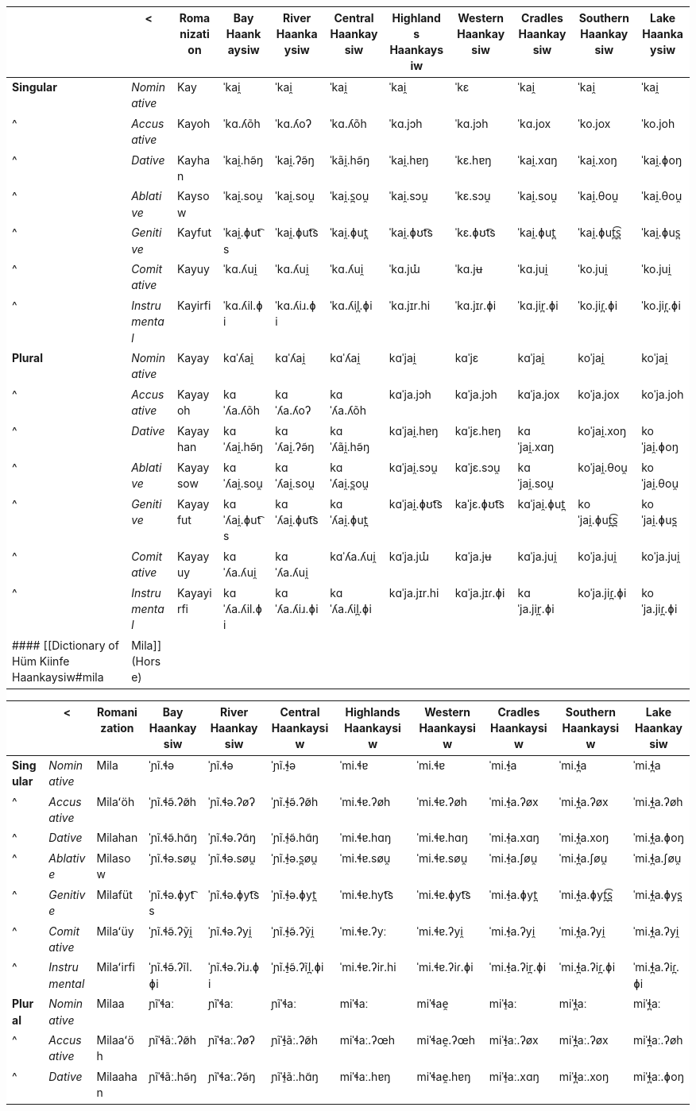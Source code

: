 |              | <              | Romanization | Bay Haankaysiw | River Haankaysiw | Central Haankaysiw | Highlands Haankaysiw | Western Haankaysiw | Cradles Haankaysiw | Southern Haankaysiw | Lake Haankaysiw |
| ------------ | -------------- | ------------ | -------------- | ---------------- | ------------------ | -------------------- | ------------------ | ------------------ | ------------------- | --------------- |
| **Singular** | *Nominative*   | Kay          | ˈkai̯          | ˈkai̯            | ˈkai̯              | ˈkai̯                | ˈkɛ                | ˈkai̯              | ˈkai̯               | ˈkai̯           |
| ^            | *Accusative*   | Kayoh        | ˈkɑ.ʎõh        | ˈkɑ.ʎoʔ          | ˈkɑ.ʎõh            | ˈkɑ.jɔh              | ˈkɑ.jɔh            | ˈkɑ.jox            | ˈko.jox             | ˈko.joh         |
| ^            | *Dative*       | Kayhan       | ˈkai̯.hə̃ŋ     | ˈkai̯.ʔə̃ŋ       | ˈkãi̯.hə̃ŋ         | ˈkai̯.hɐŋ            | ˈkɛ.hɐŋ            | ˈkai̯.xɑŋ          | ˈkai̯.xoŋ           | ˈkai̯.ɸoŋ       |
| ^            | *Ablative*     | Kaysow       | ˈkai̯.sou̯     | ˈkai̯.sou̯       | ˈkai̯.s̪ou̯        | ˈkai̯.sɔu̯           | ˈkɛ.sɔu̯           | ˈkai̯.sou̯         | ˈkai̯.θou̯          | ˈkai̯.θou̯      |
| ^            | *Genitive*     | Kayfut       | ˈkai̯.ɸut͡s    | ˈkai̯.ɸut͡s      | ˈkai̯.ɸut̪         | ˈkai̯.ɸʊt͡s          | ˈkɛ.ɸʊt͡s          | ˈkai̯.ɸut̪         | ˈkai̯.ɸut̪͡s̪       | ˈkai̯.ɸus̪      |
| ^            | *Comitative*   | Kayuy        | ˈkɑ.ʎui̯       | ˈkɑ.ʎui̯         | ˈkɑ.ʎui̯           | ˈkɑ.jɯ̽              | ˈkɑ.jʉ             | ˈkɑ.jui̯           | ˈko.jui̯            | ˈko.jui̯        |
| ^            | *Instrumental* | Kayirfi      | ˈkɑ.ʎil.ɸi     | ˈkɑ.ʎiɹ.ɸi       | ˈkɑ.ʎil̪.ɸi        | ˈkɑ.jɪr.hi           | ˈkɑ.jɪɾ.ɸi         | ˈkɑ.jir̪.ɸi        | ˈko.jiɾ̪.ɸi         | ˈko.jiɾ̪.ɸi     |
| **Plural**   | *Nominative*   | Kayay        | kɑˈʎai̯        | kɑˈʎai̯          | kɑˈʎai̯            | kɑˈjai̯              | kɑˈjɛ              | kɑˈjai̯            | koˈjai̯             | koˈjai̯         |
| ^            | *Accusative*   | Kayayoh      | kɑˈʎa.ʎõh      | kɑˈʎa.ʎoʔ        | kɑˈʎa.ʎõh          | kɑˈja.jɔh            | kɑˈja.jɔh          | kɑˈja.jox          | koˈja.jox           | koˈja.joh       |
| ^            | *Dative*       | Kayayhan     | kɑˈʎai̯.hə̃ŋ   | kɑˈʎai̯.ʔə̃ŋ     | kɑˈʎãi̯.hə̃ŋ       | kɑˈjai̯.hɐŋ          | kɑˈjɛ.hɐŋ          | kɑˈjai̯.xɑŋ        | koˈjai̯.xoŋ         | koˈjai̯.ɸoŋ     |
| ^            | *Ablative*     | Kayaysow     | kɑˈʎai̯.sou̯   | kɑˈʎai̯.sou̯     | kɑˈʎai̯.s̪ou̯      | kɑˈjai̯.sɔu̯         | kɑˈjɛ.sɔu̯         | kɑˈjai̯.sou̯       | koˈjai̯.θou̯        | koˈjai̯.θou̯    |
| ^            | *Genitive*     | Kayayfut     | kɑˈʎai̯.ɸut͡s  | kɑˈʎai̯.ɸut͡s    | kɑˈʎai̯.ɸut̪       | kɑˈjai̯.ɸʊt͡s        | kaˈjɛ.ɸʊt͡s        | kɑˈjai̯.ɸut̪       | koˈjai̯.ɸut̪͡s̪     | koˈjai̯.ɸus̪    |
| ^            | *Comitative*   | Kayayuy      | kɑˈʎa.ʎui̯     | kɑˈʎa.ʎui̯       | kɑˈʎa.ʎui̯         | kɑˈja.jɯ̽            | kɑˈja.jʉ           | kɑˈja.jui̯         | koˈja.jui̯          | koˈja.jui̯      |
| ^            | *Instrumental* | Kayayirfi    | kɑˈʎa.ʎil.ɸi   | kɑˈʎa.ʎiɹ.ɸi     | kɑˈʎa.ʎil̪.ɸi      | kɑˈja.jɪr.hi         | kɑˈja.jɪɾ.ɸi       | kɑˈja.jir̪.ɸi      | koˈja.jiɾ̪.ɸi       | koˈja.jiɾ̪.ɸi   |
#### [[Dictionary of Hüm Kiinfe Haankaysiw#mila|Mila]] (Horse)

|              | <              | Romanization | Bay Haankaysiw | River Haankaysiw | Central Haankaysiw | Highlands Haankaysiw | Western Haankaysiw | Cradles Haankaysiw | Southern Haankaysiw | Lake Haankaysiw |
| ------------ | -------------- | ------------ | -------------- | ---------------- | ------------------ | -------------------- | ------------------ | ------------------ | ------------------- | --------------- |
| **Singular** | *Nominative*   | Mila         | ˈɲĩ.ɬə         | ˈɲĩ.ɬə           | ˈɲĩ.ɬ̠ə            | ˈmi.ɬɐ               | ˈmi.ɬɐ             | ˈmi.ɬ̠a            | ˈmi.ɬ̪a             | ˈmi.ɬ̪a         |
| ^            | *Accusative*   | Milaʻöh      | ˈɲĩ.ɬə̃.ʔø̃h   | ˈɲĩ.ɬə.ʔøʔ       | ˈɲĩ.ɬ̠ə̃.ʔø̃h      | ˈmi.ɬɐ.ʔøh           | ˈmi.ɬɐ.ʔøh         | ˈmi.ɬ̠a.ʔøx        | ˈmi.ɬ̪a.ʔøx         | ˈmi.ɬ̪a.ʔøh     |
| ^            | *Dative*       | Milahan      | ˈɲĩ.ɬə̃.hɑ̃ŋ   | ˈɲĩ.ɬə.ʔɑ̃ŋ      | ˈɲĩ.ɬ̠ə̃.hɑ̃ŋ      | ˈmi.ɬɐ.hɑŋ           | ˈmi.ɬɐ.hɑŋ         | ˈmi.ɬ̠a.xɑŋ        | ˈmi.ɬ̪a.xoŋ         | ˈmi.ɬ̪a.ɸoŋ     |
| ^            | *Ablative*     | Milasow      | ˈɲĩ.ɬə.søu̯    | ˈɲĩ.ɬə.søu̯      | ˈɲĩ.ɬ̠ə.s̪øu̯      | ˈmi.ɬɐ.søu̯          | ˈmi.ɬɐ.søu̯        | ˈmi.ɬ̠a.ʃøu̯       | ˈmi.ɬ̪a.ʃøu̯        | ˈmi.ɬ̪a.ʃøu̯    |
| ^            | *Genitive*     | Milafüt      | ˈɲĩ.ɬə.ɸyt͡s   | ˈɲĩ.ɬə.ɸyt͡s     | ˈɲĩ.ɬ̠ə.ɸyt̪       | ˈmi.ɬɐ.hyt͡s         | ˈmi.ɬɐ.ɸyt͡s       | ˈmi.ɬ̠a.ɸyt̪       | ˈmi.ɬ̪a.ɸyt̪͡s̪     | ˈmi.ɬ̪a.ɸys̪    |
| ^            | *Comitative*   | Milaʻüy      | ˈɲĩ.ɬə̃.ʔỹi̯   | ˈɲĩ.ɬə.ʔyi̯      | ˈɲĩ.ɬ̠ə̃.ʔỹi̯      | ˈmi.ɬɐ.ʔyː           | ˈmi.ɬɐ.ʔyi̯        | ˈmi.ɬ̠a.ʔyi̯       | ˈmi.ɬ̪a.ʔyi̯        | ˈmi.ɬ̪a.ʔyi̯    |
| ^            | *Instrumental* | Milaʻirfi    | ˈɲĩ.ɬə̃.ʔĩl.ɸi | ˈɲĩ.ɬə.ʔiɹ.ɸi    | ˈɲĩ.ɬ̠ə̃.ʔĩl̪.ɸi   | ˈmi.ɬɐ.ʔir.hi        | ˈmi.ɬɐ.ʔiɾ.ɸi      | ˈmi.ɬ̠a.ʔir̪.ɸi    | ˈmi.ɬ̪a.ʔiɾ̪.ɸi     | ˈmi.ɬ̪a.ʔiɾ̪.ɸi |
| **Plural**   | *Nominative*   | Milaa        | ɲĩˈɬaː         | ɲĩˈɬaː           | ɲĩˈɬaː             | miˈɬaː               | miˈɬae̯            | miˈɬ̠aː            | miˈɬ̪aː             | miˈɬ̪aː         |
| ^            | *Accusative*   | Milaaʻöh     | ɲĩˈɬãː.ʔø̃h    | ɲĩˈɬaː.ʔøʔ       | ɲĩˈɬ̠ãː.ʔø̃h       | miˈɬaː.ʔœh           | miˈɬae̯.ʔœh        | miˈɬ̠aː.ʔøx        | miˈɬ̪aː.ʔøx         | miˈɬ̪aː.ʔøh     |
| ^            | *Dative*       | Milaahan     | ɲĩˈɬãː.hə̃ŋ    | ɲĩˈɬaː.ʔə̃ŋ      | ɲĩˈɬ̠ãː.hɑ̃ŋ       | miˈɬaː.hɐŋ           | miˈɬae̯.hɐŋ        | miˈɬ̠aː.xɑŋ        | miˈɬ̪aː.xoŋ         | miˈɬ̪aː.ɸoŋ     |